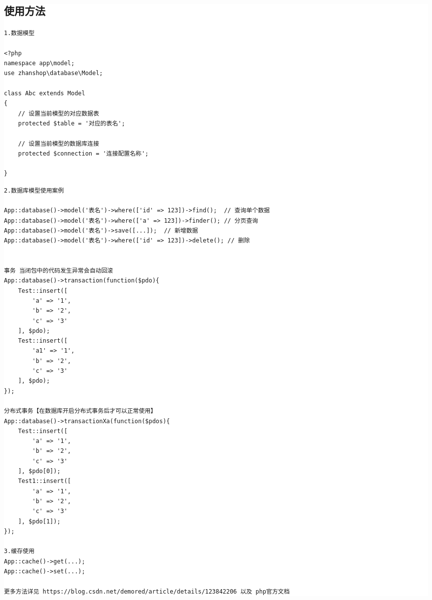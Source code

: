 ## 使用方法


~~~
1.数据模型

<?php
namespace app\model;
use zhanshop\database\Model;

class Abc extends Model
{
    // 设置当前模型的对应数据表
    protected $table = '对应的表名';

    // 设置当前模型的数据库连接
    protected $connection = '连接配置名称';

}
~~~

~~~
2.数据库模型使用案例

App::database()->model('表名')->where(['id' => 123])->find();  // 查询单个数据
App::database()->model('表名')->where(['a' => 123])->finder(); // 分页查询
App::database()->model('表名')->save([...]);  // 新增数据
App::database()->model('表名')->where(['id' => 123])->delete(); // 删除


事务 当闭包中的代码发生异常会自动回滚
App::database()->transaction(function($pdo){
    Test::insert([
        'a' => '1',
        'b' => '2',
        'c' => '3'
    ], $pdo);
    Test::insert([
        'a1' => '1',
        'b' => '2',
        'c' => '3'
    ], $pdo);
});

分布式事务【在数据库开启分布式事务后才可以正常使用】
App::database()->transactionXa(function($pdos){
    Test::insert([
        'a' => '1',
        'b' => '2',
        'c' => '3'
    ], $pdo[0]);
    Test1::insert([
        'a' => '1',
        'b' => '2',
        'c' => '3'
    ], $pdo[1]);
});

3.缓存使用
App::cache()->get(...);
App::cache()->set(...);

更多方法详见 https://blog.csdn.net/demored/article/details/123842206 以及 php官方文档

~~~